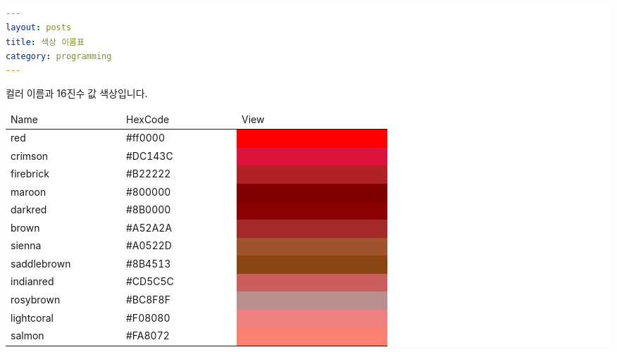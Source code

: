 ```yaml
---
layout: posts
title: 색상 이름표
category: programming
---
```

컬러 이름과 16진수 값 색상입니다.

<table border="0" cellspacing="0" cellpadding="0">
<thead>
<tr>
<td style="WIDTH: 150px">Name </td>
<td style="WIDTH: 150px">HexCode </td>
<td style="WIDTH: 200px">View </td></tr></thead>
<tbody>
<tr>
<td>red</td>
<td>#ff0000</td>
<td style="BACKGROUND-COLOR: #ff0000">&nbsp;</td></tr>
<tr>
<td>crimson</td>
<td>#DC143C</td>
<td style="BACKGROUND-COLOR: #dc143c">&nbsp;</td></tr>
<tr>
<td>firebrick</td>
<td>#B22222</td>
<td style="BACKGROUND-COLOR: #b22222">&nbsp;</td></tr>
<tr>
<td>maroon</td>
<td>#800000</td>
<td style="BACKGROUND-COLOR: #800000">&nbsp;</td></tr>
<tr>
<td>darkred</td>
<td>#8B0000</td>
<td style="BACKGROUND-COLOR: #8b0000">&nbsp;</td></tr>
<tr>
<td>brown</td>
<td>#A52A2A</td>
<td style="BACKGROUND-COLOR: #a52a2a">&nbsp;</td></tr>
<tr>
<td>sienna</td>
<td>#A0522D</td>
<td style="BACKGROUND-COLOR: #a0522d">&nbsp;</td></tr>
<tr>
<td>saddlebrown</td>
<td>#8B4513</td>
<td style="BACKGROUND-COLOR: #8b4513">&nbsp;</td></tr>
<tr>
<td>indianred</td>
<td>#CD5C5C</td>
<td style="BACKGROUND-COLOR: #cd5c5c">&nbsp;</td></tr>
<tr>
<td>rosybrown</td>
<td>#BC8F8F</td>
<td style="BACKGROUND-COLOR: #bc8f8f">&nbsp;</td></tr>
<tr>
<td>lightcoral</td>
<td>#F08080</td>
<td style="BACKGROUND-COLOR: #f08080">&nbsp;</td></tr>
<tr>
<td>salmon</td>
<td>#FA8072</td>
<td style="BACKGROUND-COLOR: #fa8072">&nbsp;</td></tr>